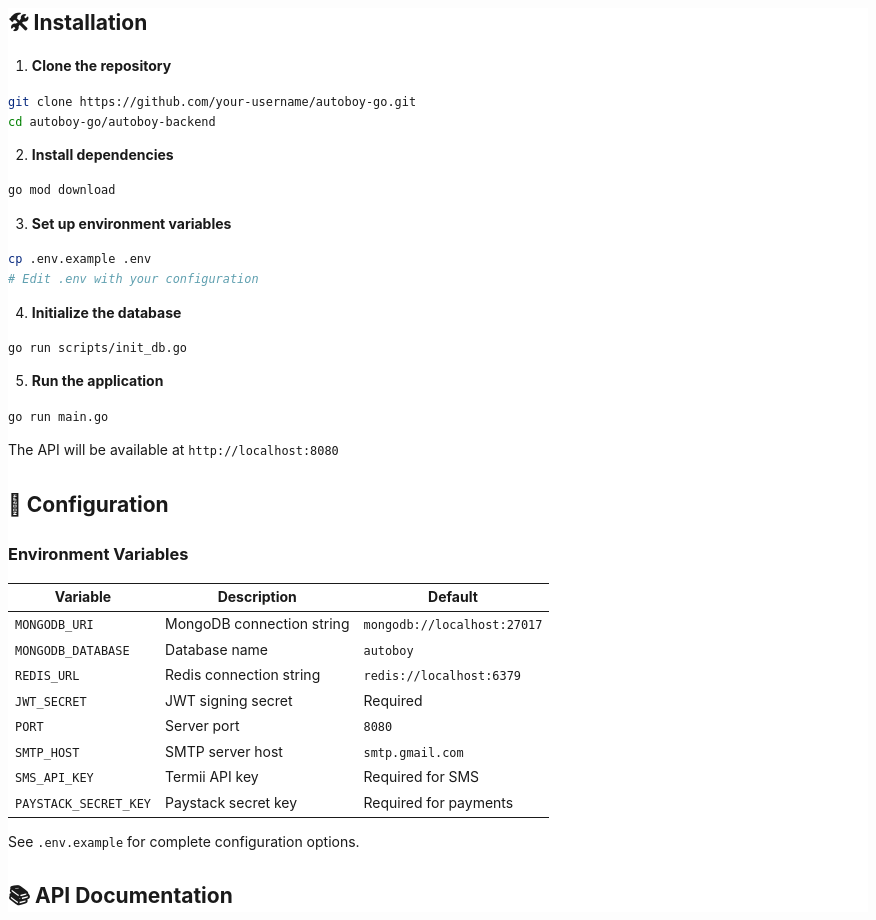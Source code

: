 ## 🛠️ Installation

1. **Clone the repository**
```bash
git clone https://github.com/your-username/autoboy-go.git
cd autoboy-go/autoboy-backend
```

2. **Install dependencies**
```bash
go mod download
```

3. **Set up environment variables**
```bash
cp .env.example .env
# Edit .env with your configuration
```

4. **Initialize the database**
```bash
go run scripts/init_db.go
```

5. **Run the application**
```bash
go run main.go
```

The API will be available at `http://localhost:8080`

## 🔧 Configuration

### Environment Variables

| Variable | Description | Default |
|----------|-------------|---------|
| `MONGODB_URI` | MongoDB connection string | `mongodb://localhost:27017` |
| `MONGODB_DATABASE` | Database name | `autoboy` |
| `REDIS_URL` | Redis connection string | `redis://localhost:6379` |
| `JWT_SECRET` | JWT signing secret | Required |
| `PORT` | Server port | `8080` |
| `SMTP_HOST` | SMTP server host | `smtp.gmail.com` |
| `SMS_API_KEY` | Termii API key | Required for SMS |
| `PAYSTACK_SECRET_KEY` | Paystack secret key | Required for payments |

See `.env.example` for complete configuration options.

## 📚 API Documentation

